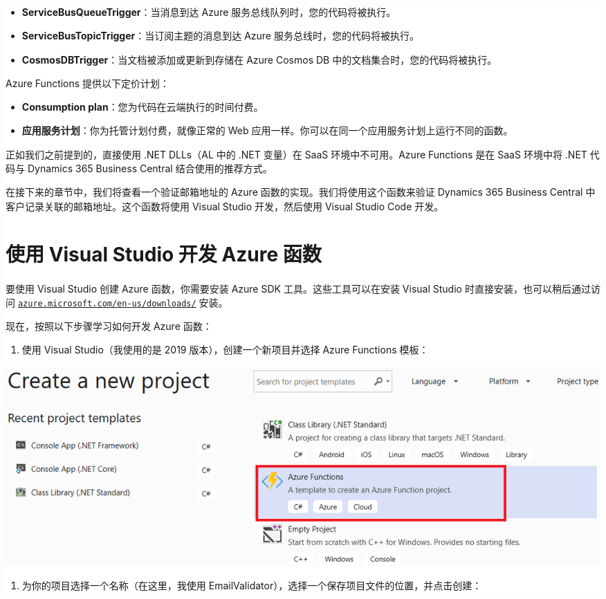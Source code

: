 +   **ServiceBusQueueTrigger**：当消息到达 Azure 服务总线队列时，您的代码将被执行。

+   **ServiceBusTopicTrigger**：当订阅主题的消息到达 Azure 服务总线时，您的代码将被执行。

+   **CosmosDBTrigger**：当文档被添加或更新到存储在 Azure Cosmos DB 中的文档集合时，您的代码将被执行。

Azure Functions 提供以下定价计划：

+   **Consumption plan**：您为代码在云端执行的时间付费。

+   **应用服务计划**：你为托管计划付费，就像正常的 Web 应用一样。你可以在同一个应用服务计划上运行不同的函数。

正如我们之前提到的，直接使用 .NET DLLs（AL 中的 .NET 变量）在 SaaS 环境中不可用。Azure Functions 是在 SaaS 环境中将 .NET 代码与 Dynamics 365 Business Central 结合使用的推荐方式。

在接下来的章节中，我们将查看一个验证邮箱地址的 Azure 函数的实现。我们将使用这个函数来验证 Dynamics 365 Business Central 中客户记录关联的邮箱地址。这个函数将使用 Visual Studio 开发，然后使用 Visual Studio Code 开发。

# 使用 Visual Studio 开发 Azure 函数

要使用 Visual Studio 创建 Azure 函数，你需要安装 Azure SDK 工具。这些工具可以在安装 Visual Studio 时直接安装，也可以稍后通过访问 [`azure.microsoft.com/en-us/downloads/`](https://azure.microsoft.com/en-us/downloads/) 安装。

现在，按照以下步骤学习如何开发 Azure 函数：

1.  使用 Visual Studio（我使用的是 2019 版本），创建一个新项目并选择 Azure Functions 模板：

![](img/4840e6bd-9ad4-481d-bccf-a66d5b29956f.png)

1.  为你的项目选择一个名称（在这里，我使用 EmailValidator），选择一个保存项目文件的位置，并点击创建：
